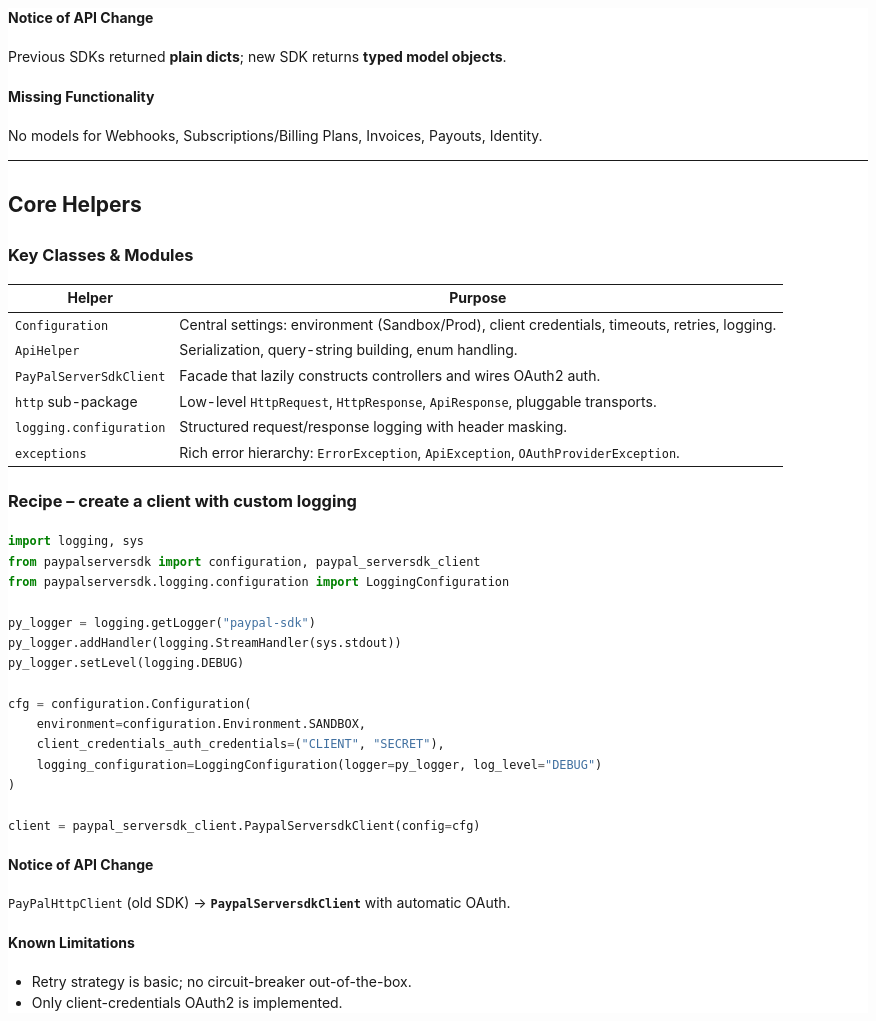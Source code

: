 
#### Notice of API Change
Previous SDKs returned **plain dicts**; new SDK returns **typed model objects**.

#### Missing Functionality
No models for Webhooks, Subscriptions/Billing Plans, Invoices, Payouts, Identity.

---

## Core Helpers

### Key Classes & Modules

| Helper | Purpose |
|--------|---------|
| `Configuration` | Central settings: environment (Sandbox/Prod), client credentials, timeouts, retries, logging. |
| `ApiHelper`     | Serialization, query-string building, enum handling. |
| `PayPalServerSdkClient` | Facade that lazily constructs controllers and wires OAuth2 auth. |
| `http` sub-package | Low-level `HttpRequest`, `HttpResponse`, `ApiResponse`, pluggable transports. |
| `logging.configuration` | Structured request/response logging with header masking. |
| `exceptions`    | Rich error hierarchy: `ErrorException`, `ApiException`, `OAuthProviderException`. |

### Recipe – create a client with custom logging
```python
import logging, sys
from paypalserversdk import configuration, paypal_serversdk_client
from paypalserversdk.logging.configuration import LoggingConfiguration

py_logger = logging.getLogger("paypal-sdk")
py_logger.addHandler(logging.StreamHandler(sys.stdout))
py_logger.setLevel(logging.DEBUG)

cfg = configuration.Configuration(
    environment=configuration.Environment.SANDBOX,
    client_credentials_auth_credentials=("CLIENT", "SECRET"),
    logging_configuration=LoggingConfiguration(logger=py_logger, log_level="DEBUG")
)

client = paypal_serversdk_client.PaypalServersdkClient(config=cfg)
```

#### Notice of API Change
`PayPalHttpClient` (old SDK) → **`PaypalServersdkClient`** with automatic OAuth.

#### Known Limitations
* Retry strategy is basic; no circuit-breaker out-of-the-box.
* Only client-credentials OAuth2 is implemented.
